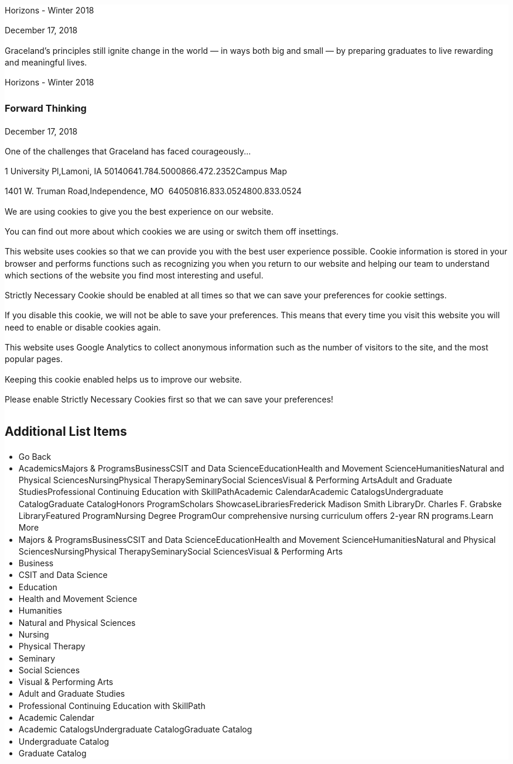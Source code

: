 Horizons - Winter 2018

December 17, 2018

Graceland’s principles still ignite change in the world — in ways both big and small — by preparing graduates to live rewarding and meaningful lives.

Horizons - Winter 2018

### Forward Thinking

December 17, 2018

One of the challenges that Graceland has faced courageously...

1 University Pl,Lamoni, IA 50140641.784.5000866.472.2352Campus Map

1401 W. Truman Road,Independence, MO  64050816.833.0524800.833.0524

We are using cookies to give you the best experience on our website.

You can find out more about which cookies we are using or switch them off insettings.

This website uses cookies so that we can provide you with the best user experience possible. Cookie information is stored in your browser and performs functions such as recognizing you when you return to our website and helping our team to understand which sections of the website you find most interesting and useful.

Strictly Necessary Cookie should be enabled at all times so that we can save your preferences for cookie settings.

If you disable this cookie, we will not be able to save your preferences. This means that every time you visit this website you will need to enable or disable cookies again.

This website uses Google Analytics to collect anonymous information such as the number of visitors to the site, and the most popular pages.

Keeping this cookie enabled helps us to improve our website.

Please enable Strictly Necessary Cookies first so that we can save your preferences!


## Additional List Items

- Go Back
- AcademicsMajors & ProgramsBusinessCSIT and Data ScienceEducationHealth and Movement ScienceHumanitiesNatural and Physical SciencesNursingPhysical TherapySeminarySocial SciencesVisual & Performing ArtsAdult and Graduate StudiesProfessional Continuing Education with SkillPathAcademic CalendarAcademic CatalogsUndergraduate CatalogGraduate CatalogHonors ProgramScholars ShowcaseLibrariesFrederick Madison Smith LibraryDr. Charles F. Grabske LibraryFeatured ProgramNursing Degree ProgramOur comprehensive nursing curriculum offers 2-year RN programs.Learn More
- Majors & ProgramsBusinessCSIT and Data ScienceEducationHealth and Movement ScienceHumanitiesNatural and Physical SciencesNursingPhysical TherapySeminarySocial SciencesVisual & Performing Arts
- Business
- CSIT and Data Science
- Education
- Health and Movement Science
- Humanities
- Natural and Physical Sciences
- Nursing
- Physical Therapy
- Seminary
- Social Sciences
- Visual & Performing Arts
- Adult and Graduate Studies
- Professional Continuing Education with SkillPath
- Academic Calendar
- Academic CatalogsUndergraduate CatalogGraduate Catalog
- Undergraduate Catalog
- Graduate Catalog